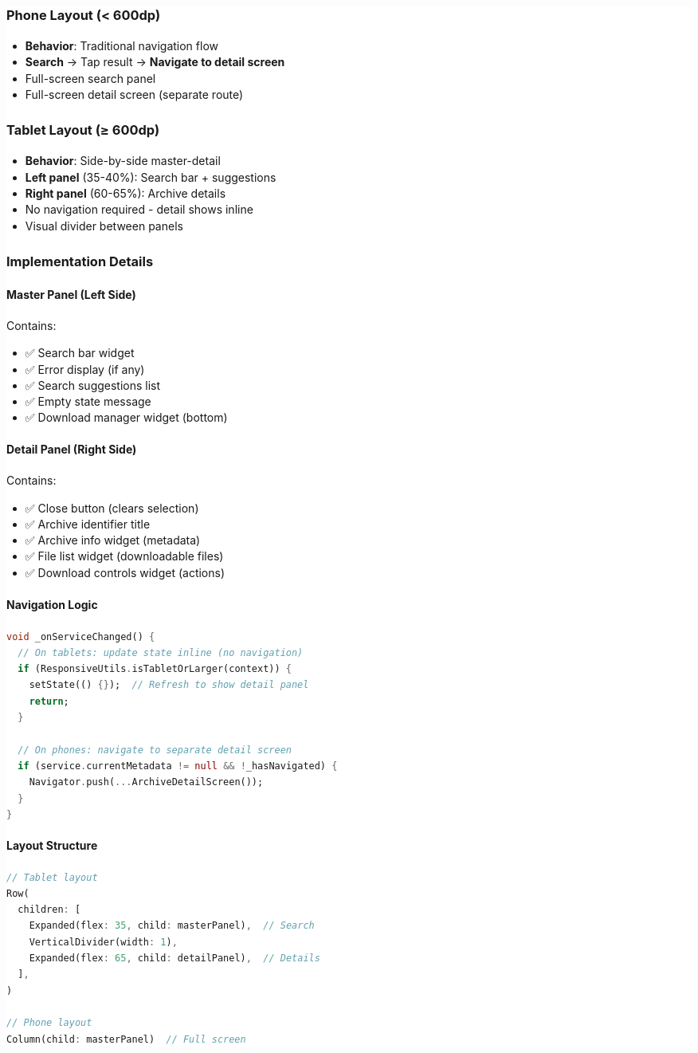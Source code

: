 ### Phone Layout (< 600dp)
- **Behavior**: Traditional navigation flow
- **Search** → Tap result → **Navigate to detail screen**
- Full-screen search panel
- Full-screen detail screen (separate route)

### Tablet Layout (≥ 600dp)
- **Behavior**: Side-by-side master-detail
- **Left panel** (35-40%): Search bar + suggestions
- **Right panel** (60-65%): Archive details
- No navigation required - detail shows inline
- Visual divider between panels

### Implementation Details

#### Master Panel (Left Side)
Contains:
- ✅ Search bar widget
- ✅ Error display (if any)
- ✅ Search suggestions list
- ✅ Empty state message
- ✅ Download manager widget (bottom)

#### Detail Panel (Right Side)
Contains:
- ✅ Close button (clears selection)
- ✅ Archive identifier title
- ✅ Archive info widget (metadata)
- ✅ File list widget (downloadable files)
- ✅ Download controls widget (actions)

#### Navigation Logic
```dart
void _onServiceChanged() {
  // On tablets: update state inline (no navigation)
  if (ResponsiveUtils.isTabletOrLarger(context)) {
    setState(() {});  // Refresh to show detail panel
    return;
  }
  
  // On phones: navigate to separate detail screen
  if (service.currentMetadata != null && !_hasNavigated) {
    Navigator.push(...ArchiveDetailScreen());
  }
}
```

#### Layout Structure
```dart
// Tablet layout
Row(
  children: [
    Expanded(flex: 35, child: masterPanel),  // Search
    VerticalDivider(width: 1),
    Expanded(flex: 65, child: detailPanel),  // Details
  ],
)

// Phone layout
Column(child: masterPanel)  // Full screen
```
